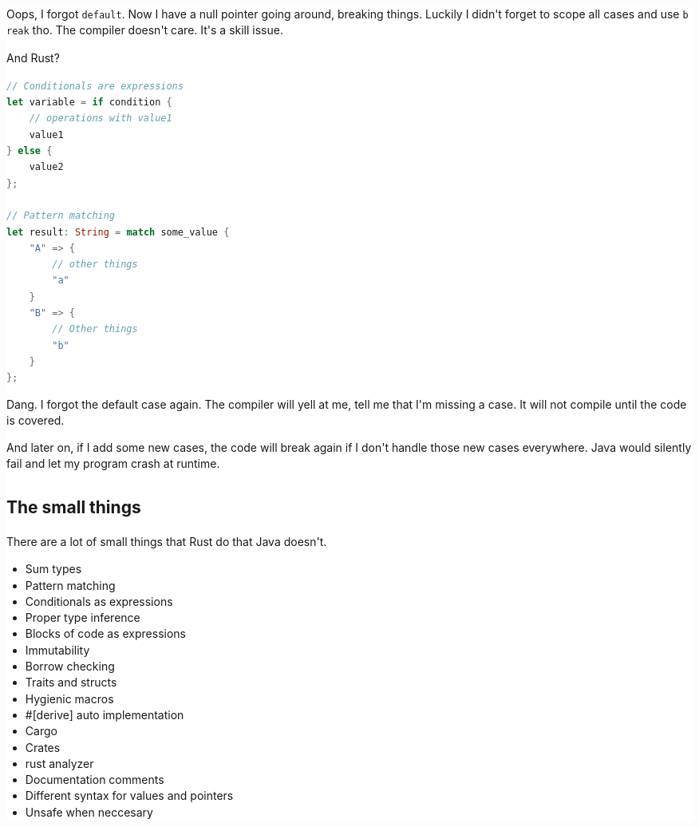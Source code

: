 Oops, I forgot `default`. Now I have a null pointer
going around, breaking things. Luckily I didn't
forget to scope all cases and use `break` tho.
The compiler doesn't care. It's a skill issue.

And Rust?

```rust
// Conditionals are expressions
let variable = if condition {
    // operations with value1
    value1
} else {
    value2
};

// Pattern matching
let result: String = match some_value {
    "A" => {
        // other things
        "a"
    }
    "B" => {
        // Other things
        "b"
    }
};
```

Dang. I forgot the default case again.
The compiler will yell at me, tell me that
I'm missing a case. It will not compile until
the code is covered.

And later on, if I add some new cases, the code
will break again if I don't handle those new cases
everywhere. Java would silently fail and let my
program crash at runtime.


## The small things

There are a lot of small things that Rust do that Java
doesn't.

- Sum types
- Pattern matching
- Conditionals as expressions
- Proper type inference
- Blocks of code as expressions
- Immutability
- Borrow checking
- Traits and structs
- Hygienic macros
- #\[derive] auto implementation
- Cargo
- Crates
- rust analyzer
- Documentation comments
- Different syntax for values and pointers
- Unsafe when neccesary
